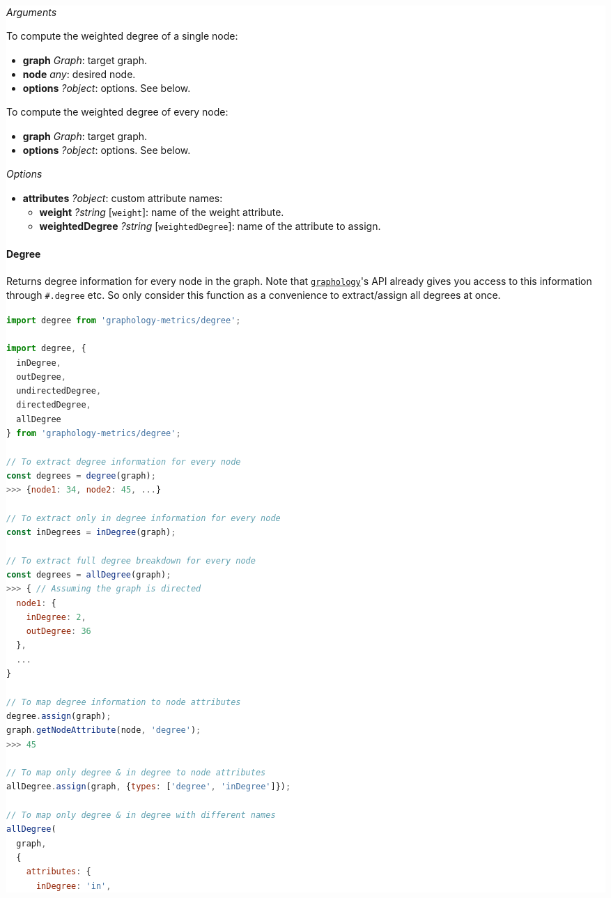 _Arguments_

To compute the weighted degree of a single node:

- **graph** _Graph_: target graph.
- **node** _any_: desired node.
- **options** _?object_: options. See below.

To compute the weighted degree of every node:

- **graph** _Graph_: target graph.
- **options** _?object_: options. See below.

_Options_

- **attributes** _?object_: custom attribute names:
  - **weight** _?string_ [`weight`]: name of the weight attribute.
  - **weightedDegree** _?string_ [`weightedDegree`]: name of the attribute to assign.

#### Degree

Returns degree information for every node in the graph. Note that [`graphology`](https://graphology.github.io)'s API already gives you access to this information through `#.degree` etc. So only consider this function as a convenience to extract/assign all degrees at once.

```js
import degree from 'graphology-metrics/degree';

import degree, {
  inDegree,
  outDegree,
  undirectedDegree,
  directedDegree,
  allDegree
} from 'graphology-metrics/degree';

// To extract degree information for every node
const degrees = degree(graph);
>>> {node1: 34, node2: 45, ...}

// To extract only in degree information for every node
const inDegrees = inDegree(graph);

// To extract full degree breakdown for every node
const degrees = allDegree(graph);
>>> { // Assuming the graph is directed
  node1: {
    inDegree: 2,
    outDegree: 36
  },
  ...
}

// To map degree information to node attributes
degree.assign(graph);
graph.getNodeAttribute(node, 'degree');
>>> 45

// To map only degree & in degree to node attributes
allDegree.assign(graph, {types: ['degree', 'inDegree']});

// To map only degree & in degree with different names
allDegree(
  graph,
  {
    attributes: {
      inDegree: 'in',
```